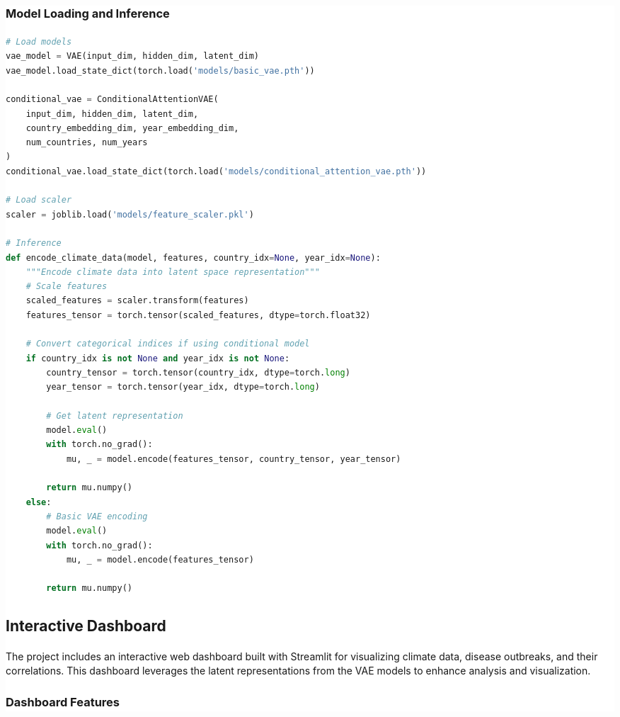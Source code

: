 ### Model Loading and Inference

```python
# Load models
vae_model = VAE(input_dim, hidden_dim, latent_dim)
vae_model.load_state_dict(torch.load('models/basic_vae.pth'))

conditional_vae = ConditionalAttentionVAE(
    input_dim, hidden_dim, latent_dim,
    country_embedding_dim, year_embedding_dim,
    num_countries, num_years
)
conditional_vae.load_state_dict(torch.load('models/conditional_attention_vae.pth'))

# Load scaler
scaler = joblib.load('models/feature_scaler.pkl')

# Inference
def encode_climate_data(model, features, country_idx=None, year_idx=None):
    """Encode climate data into latent space representation"""
    # Scale features
    scaled_features = scaler.transform(features)
    features_tensor = torch.tensor(scaled_features, dtype=torch.float32)
    
    # Convert categorical indices if using conditional model
    if country_idx is not None and year_idx is not None:
        country_tensor = torch.tensor(country_idx, dtype=torch.long)
        year_tensor = torch.tensor(year_idx, dtype=torch.long)
        
        # Get latent representation
        model.eval()
        with torch.no_grad():
            mu, _ = model.encode(features_tensor, country_tensor, year_tensor)
        
        return mu.numpy()
    else:
        # Basic VAE encoding
        model.eval()
        with torch.no_grad():
            mu, _ = model.encode(features_tensor)
        
        return mu.numpy()
```

## Interactive Dashboard

The project includes an interactive web dashboard built with Streamlit for visualizing climate data, disease outbreaks, and their correlations. This dashboard leverages the latent representations from the VAE models to enhance analysis and visualization.

### Dashboard Features
